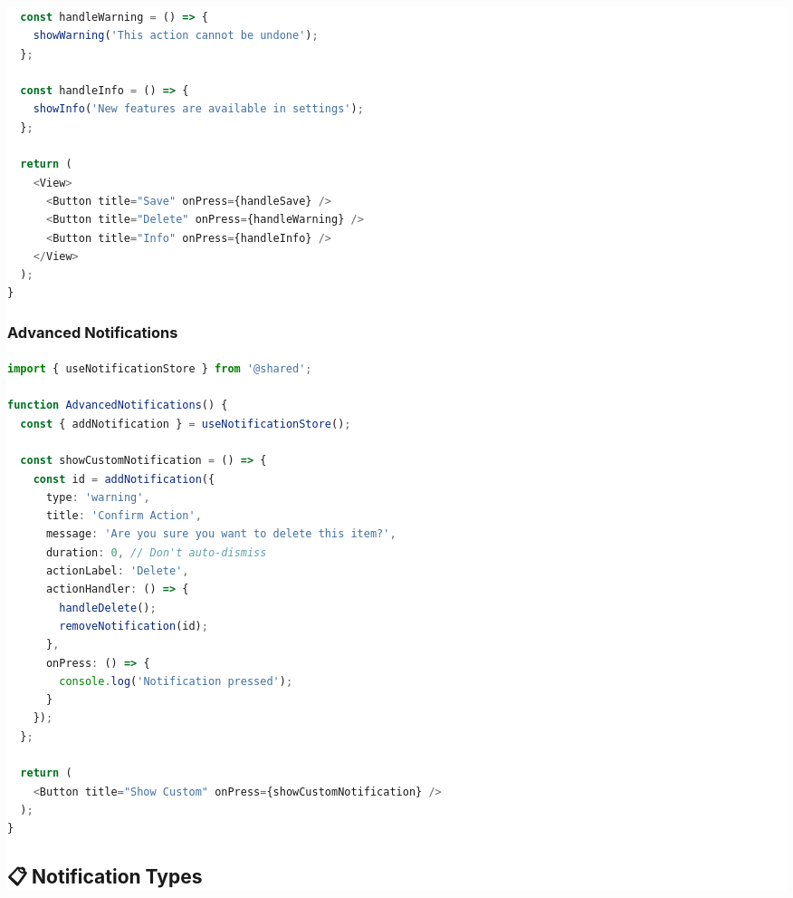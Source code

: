 ```typescript
  const handleWarning = () => {
    showWarning('This action cannot be undone');
  };
  
  const handleInfo = () => {
    showInfo('New features are available in settings');
  };
  
  return (
    <View>
      <Button title="Save" onPress={handleSave} />
      <Button title="Delete" onPress={handleWarning} />
      <Button title="Info" onPress={handleInfo} />
    </View>
  );
}
```

### Advanced Notifications

```typescript
import { useNotificationStore } from '@shared';

function AdvancedNotifications() {
  const { addNotification } = useNotificationStore();
  
  const showCustomNotification = () => {
    const id = addNotification({
      type: 'warning',
      title: 'Confirm Action',
      message: 'Are you sure you want to delete this item?',
      duration: 0, // Don't auto-dismiss
      actionLabel: 'Delete',
      actionHandler: () => {
        handleDelete();
        removeNotification(id);
      },
      onPress: () => {
        console.log('Notification pressed');
      }
    });
  };
  
  return (
    <Button title="Show Custom" onPress={showCustomNotification} />
  );
}
```

## 📋 Notification Types
